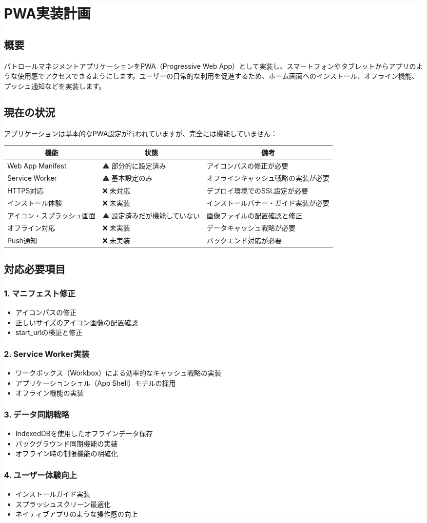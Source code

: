 # PWA実装計画

## 概要

パトロールマネジメントアプリケーションをPWA（Progressive Web App）として実装し、スマートフォンやタブレットからアプリのような使用感でアクセスできるようにします。ユーザーの日常的な利用を促進するため、ホーム画面へのインストール、オフライン機能、プッシュ通知などを実装します。

## 現在の状況

アプリケーションは基本的なPWA設定が行われていますが、完全には機能していません：

| 機能 | 状態 | 備考 |
|------|------|------|
| Web App Manifest | ⚠️ 部分的に設定済み | アイコンパスの修正が必要 |
| Service Worker | ⚠️ 基本設定のみ | オフラインキャッシュ戦略の実装が必要 |
| HTTPS対応 | ❌ 未対応 | デプロイ環境でのSSL設定が必要 |
| インストール体験 | ❌ 未実装 | インストールバナー・ガイド実装が必要 |
| アイコン・スプラッシュ画面 | ⚠️ 設定済みだが機能していない | 画像ファイルの配置確認と修正 |
| オフライン対応 | ❌ 未実装 | データキャッシュ戦略が必要 |
| Push通知 | ❌ 未実装 | バックエンド対応が必要 |

## 対応必要項目

### 1. マニフェスト修正
- アイコンパスの修正
- 正しいサイズのアイコン画像の配置確認
- start_urlの検証と修正

### 2. Service Worker実装
- ワークボックス（Workbox）による効率的なキャッシュ戦略の実装
- アプリケーションシェル（App Shell）モデルの採用
- オフライン機能の実装

### 3. データ同期戦略
- IndexedDBを使用したオフラインデータ保存
- バックグラウンド同期機能の実装
- オフライン時の制限機能の明確化

### 4. ユーザー体験向上
- インストールガイド実装
- スプラッシュスクリーン最適化
- ネイティブアプリのような操作感の向上
